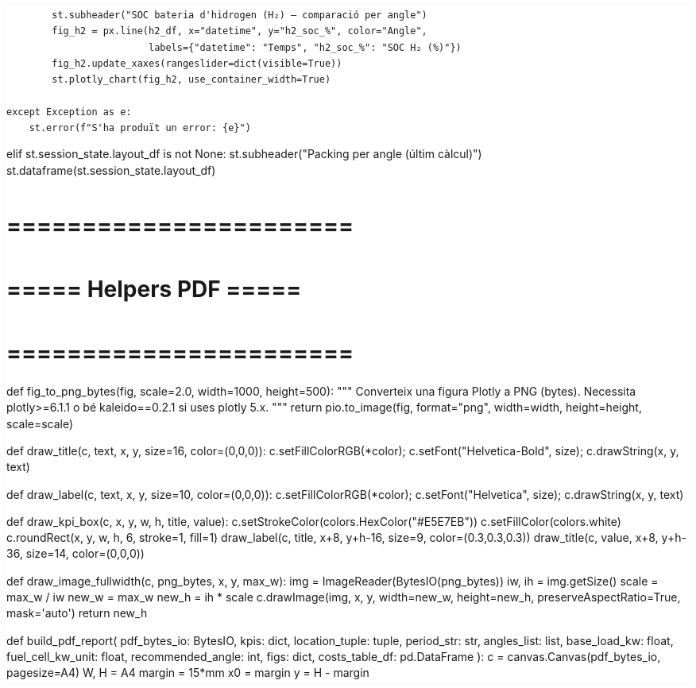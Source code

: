             st.subheader("SOC bateria d'hidrogen (H₂) — comparació per angle")
            fig_h2 = px.line(h2_df, x="datetime", y="h2_soc_%", color="Angle",
                             labels={"datetime": "Temps", "h2_soc_%": "SOC H₂ (%)"})
            fig_h2.update_xaxes(rangeslider=dict(visible=True))
            st.plotly_chart(fig_h2, use_container_width=True)

    except Exception as e:
        st.error(f"S'ha produït un error: {e}")

elif st.session_state.layout_df is not None:
    st.subheader("Packing per angle (últim càlcul)")
    st.dataframe(st.session_state.layout_df)

# =======================
# ===== Helpers PDF =====
# =======================
def fig_to_png_bytes(fig, scale=2.0, width=1000, height=500):
    """
    Converteix una figura Plotly a PNG (bytes).
    Necessita plotly>=6.1.1 o bé kaleido==0.2.1 si uses plotly 5.x.
    """
    return pio.to_image(fig, format="png", width=width, height=height, scale=scale)

def draw_title(c, text, x, y, size=16, color=(0,0,0)):
    c.setFillColorRGB(*color); c.setFont("Helvetica-Bold", size); c.drawString(x, y, text)

def draw_label(c, text, x, y, size=10, color=(0,0,0)):
    c.setFillColorRGB(*color); c.setFont("Helvetica", size); c.drawString(x, y, text)

def draw_kpi_box(c, x, y, w, h, title, value):
    c.setStrokeColor(colors.HexColor("#E5E7EB"))
    c.setFillColor(colors.white)
    c.roundRect(x, y, w, h, 6, stroke=1, fill=1)
    draw_label(c, title, x+8, y+h-16, size=9, color=(0.3,0.3,0.3))
    draw_title(c, value, x+8, y+h-36, size=14, color=(0,0,0))

def draw_image_fullwidth(c, png_bytes, x, y, max_w):
    img = ImageReader(BytesIO(png_bytes))
    iw, ih = img.getSize()
    scale = max_w / iw
    new_w = max_w
    new_h = ih * scale
    c.drawImage(img, x, y, width=new_w, height=new_h, preserveAspectRatio=True, mask='auto')
    return new_h

def build_pdf_report(
    pdf_bytes_io: BytesIO,
    kpis: dict,
    location_tuple: tuple,
    period_str: str,
    angles_list: list,
    base_load_kw: float,
    fuel_cell_kw_unit: float,
    recommended_angle: int,
    figs: dict,
    costs_table_df: pd.DataFrame
):
    c = canvas.Canvas(pdf_bytes_io, pagesize=A4)
    W, H = A4
    margin = 15*mm
    x0 = margin
    y = H - margin
